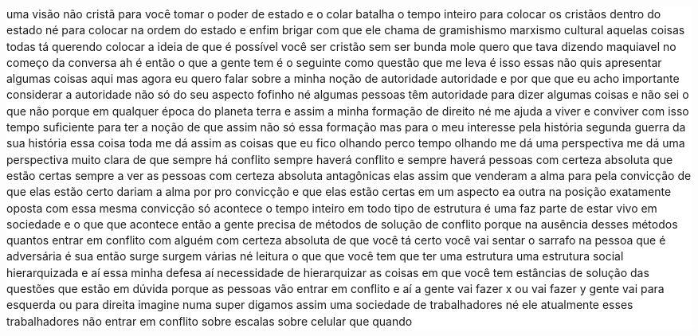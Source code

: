 uma visão não cristã para você tomar o
poder de estado e o colar batalha o
tempo inteiro para colocar os cristãos
dentro do estado né para colocar na
ordem do estado e enfim brigar com que
ele chama de gramishismo marxismo
cultural aquelas coisas todas tá
querendo colocar a ideia de que é
possível você ser cristão sem ser bunda
mole quero que tava dizendo maquiavel no
começo da conversa
ah é então o que a gente tem é o
seguinte como questão que me leva é isso
essas não quis apresentar algumas coisas
aqui mas agora eu quero falar sobre a
minha noção de autoridade autoridade e
por que que eu acho importante
considerar a autoridade não só do seu
aspecto fofinho né algumas pessoas têm
autoridade para dizer algumas coisas e
não sei o que não porque em qualquer
época do planeta terra e assim a minha
formação de direito né me ajuda a viver
e conviver com isso tempo suficiente
para ter a noção de que assim não só
essa formação mas para o meu interesse
pela história segunda guerra da sua
história essa coisa toda me dá assim as
coisas que eu fico olhando perco tempo
olhando me dá uma perspectiva me dá uma
perspectiva muito clara de que sempre há
conflito sempre haverá conflito
e sempre haverá pessoas com certeza
absoluta que estão certas sempre a ver
as pessoas com certeza absoluta
antagônicas elas assim que venderam a
alma para pela convicção de que elas
estão certo dariam a alma por pro
convicção e que elas estão certas em um
aspecto ea outra na posição exatamente
oposta com essa mesma convicção só
acontece o tempo inteiro em todo tipo de
estrutura é uma faz parte de estar vivo
em sociedade e o que que acontece então
a gente precisa de métodos de solução de
conflito porque na ausência desses
métodos quantos entrar em conflito com
alguém com certeza absoluta de que você
tá certo você vai sentar o sarrafo na
pessoa que é adversária é sua então
surge surgem várias né leitura
o que que você tem que ter uma estrutura
uma estrutura social hierarquizada e aí
essa minha defesa aí necessidade de
hierarquizar as coisas em que você tem
estâncias de solução das questões que
estão em dúvida porque as pessoas vão
entrar em conflito e aí a gente vai
fazer x ou vai fazer y gente vai para
esquerda ou para direita imagine numa
super digamos assim uma sociedade de
trabalhadores né ele atualmente esses
trabalhadores não entrar em conflito
sobre escalas sobre celular que quando